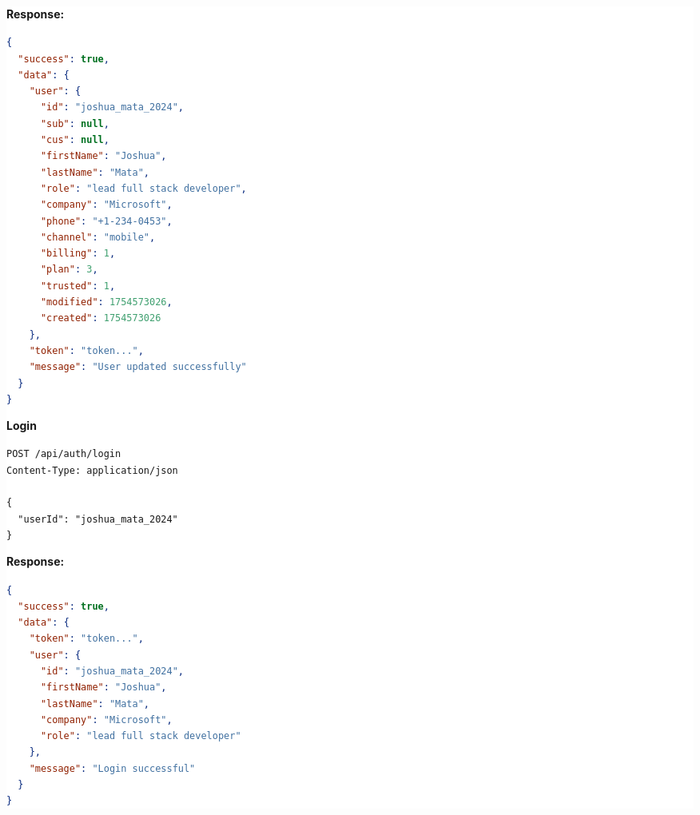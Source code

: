 **Response:**

```json
{
  "success": true,
  "data": {
    "user": {
      "id": "joshua_mata_2024",
      "sub": null,
      "cus": null,
      "firstName": "Joshua",
      "lastName": "Mata",
      "role": "lead full stack developer",
      "company": "Microsoft",
      "phone": "+1-234-0453",
      "channel": "mobile",
      "billing": 1,
      "plan": 3,
      "trusted": 1,
      "modified": 1754573026,
      "created": 1754573026
    },
    "token": "token...",
    "message": "User updated successfully"
  }
}
```

**Login**

```http
POST /api/auth/login
Content-Type: application/json

{
  "userId": "joshua_mata_2024"
}
```

**Response:**

```json
{
  "success": true,
  "data": {
    "token": "token...",
    "user": {
      "id": "joshua_mata_2024",
      "firstName": "Joshua",
      "lastName": "Mata",
      "company": "Microsoft",
      "role": "lead full stack developer"
    },
    "message": "Login successful"
  }
}
```
